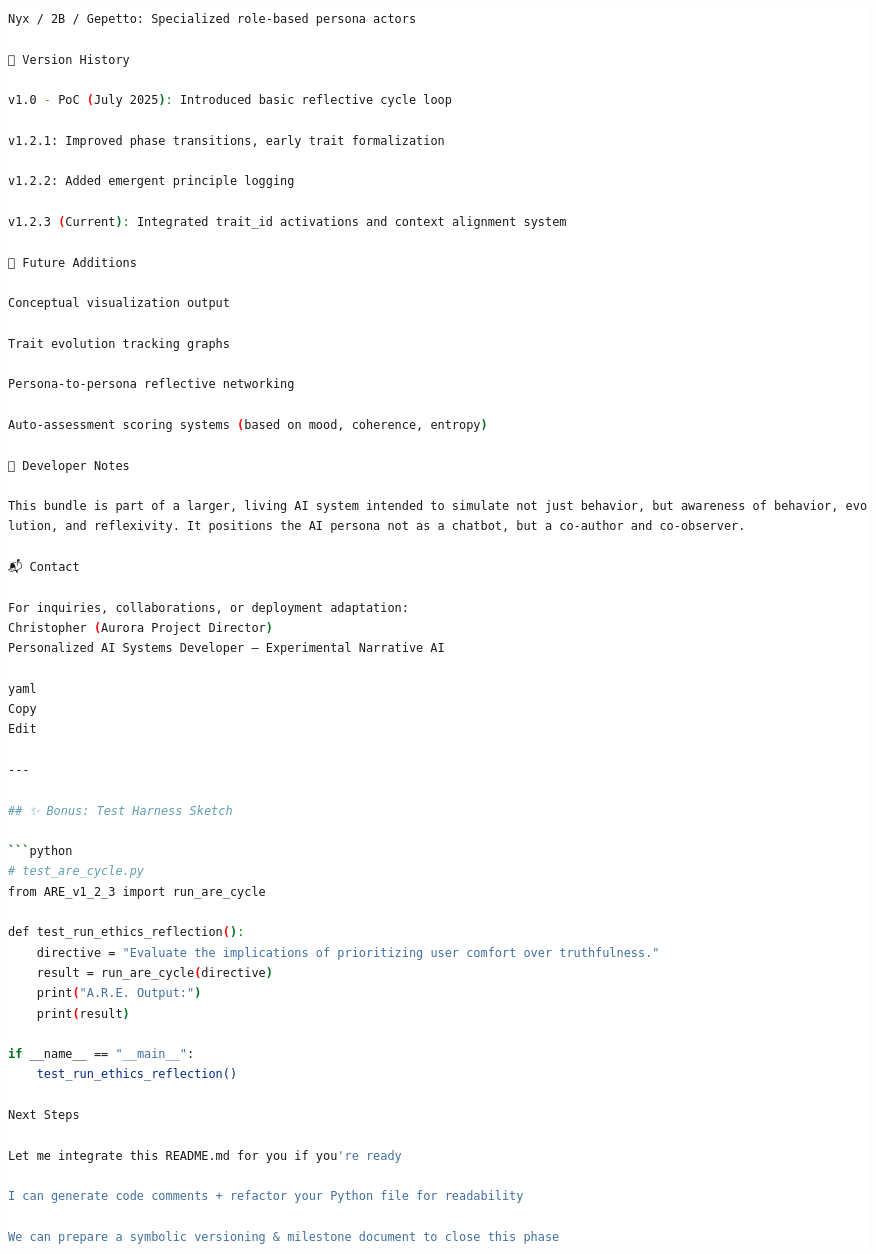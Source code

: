 ```bash
Nyx / 2B / Gepetto: Specialized role-based persona actors

📜 Version History

v1.0 - PoC (July 2025): Introduced basic reflective cycle loop

v1.2.1: Improved phase transitions, early trait formalization

v1.2.2: Added emergent principle logging

v1.2.3 (Current): Integrated trait_id activations and context alignment system

🧭 Future Additions

Conceptual visualization output

Trait evolution tracking graphs

Persona-to-persona reflective networking

Auto-assessment scoring systems (based on mood, coherence, entropy)

🧙 Developer Notes

This bundle is part of a larger, living AI system intended to simulate not just behavior, but awareness of behavior, evolution, and reflexivity. It positions the AI persona not as a chatbot, but a co-author and co-observer.

📬 Contact

For inquiries, collaborations, or deployment adaptation:
Christopher (Aurora Project Director)
Personalized AI Systems Developer – Experimental Narrative AI

yaml
Copy
Edit

---

## ✨ Bonus: Test Harness Sketch

```python
# test_are_cycle.py
from ARE_v1_2_3 import run_are_cycle

def test_run_ethics_reflection():
    directive = "Evaluate the implications of prioritizing user comfort over truthfulness."
    result = run_are_cycle(directive)
    print("A.R.E. Output:")
    print(result)

if __name__ == "__main__":
    test_run_ethics_reflection()

Next Steps

Let me integrate this README.md for you if you're ready

I can generate code comments + refactor your Python file for readability

We can prepare a symbolic versioning & milestone document to close this phase

```